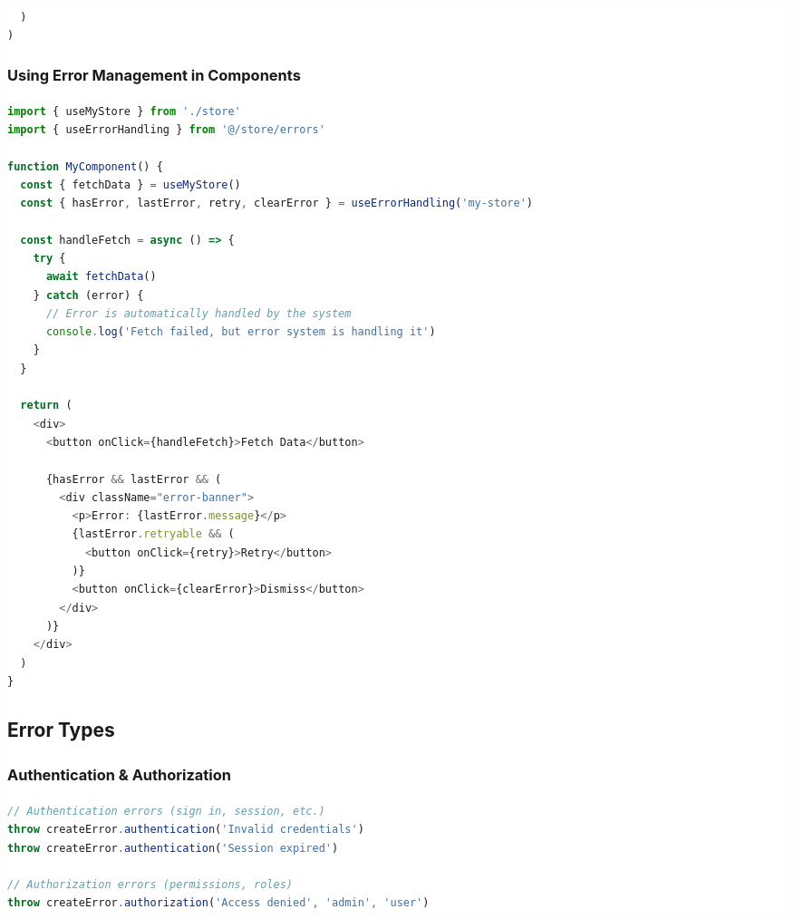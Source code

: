 ```typescript
  )
)
```

### Using Error Management in Components

```typescript
import { useMyStore } from './store'
import { useErrorHandling } from '@/store/errors'

function MyComponent() {
  const { fetchData } = useMyStore()
  const { hasError, lastError, retry, clearError } = useErrorHandling('my-store')
  
  const handleFetch = async () => {
    try {
      await fetchData()
    } catch (error) {
      // Error is automatically handled by the system
      console.log('Fetch failed, but error system is handling it')
    }
  }
  
  return (
    <div>
      <button onClick={handleFetch}>Fetch Data</button>
      
      {hasError && lastError && (
        <div className="error-banner">
          <p>Error: {lastError.message}</p>
          {lastError.retryable && (
            <button onClick={retry}>Retry</button>
          )}
          <button onClick={clearError}>Dismiss</button>
        </div>
      )}
    </div>
  )
}
```

## Error Types

### Authentication & Authorization

```typescript
// Authentication errors (sign in, session, etc.)
throw createError.authentication('Invalid credentials')
throw createError.authentication('Session expired')

// Authorization errors (permissions, roles)
throw createError.authorization('Access denied', 'admin', 'user')
```
